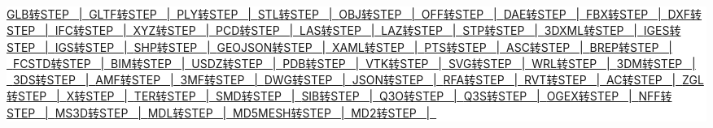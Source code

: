 <a href="https://3dconvert.nsdt.cloud/glb/to/step" target="_blank">GLB转STEP&nbsp;&nbsp;&nbsp;|&nbsp;&nbsp;</a><a href="https://3dconvert.nsdt.cloud/gltf/to/step" target="_blank">GLTF转STEP&nbsp;&nbsp;&nbsp;|&nbsp;&nbsp;</a><a href="https://3dconvert.nsdt.cloud/ply/to/step" target="_blank">PLY转STEP&nbsp;&nbsp;&nbsp;|&nbsp;&nbsp;</a><a href="https://3dconvert.nsdt.cloud/stl/to/step" target="_blank">STL转STEP&nbsp;&nbsp;&nbsp;|&nbsp;&nbsp;</a><a href="https://3dconvert.nsdt.cloud/obj/to/step" target="_blank">OBJ转STEP&nbsp;&nbsp;&nbsp;|&nbsp;&nbsp;</a><a href="https://3dconvert.nsdt.cloud/off/to/step" target="_blank">OFF转STEP&nbsp;&nbsp;&nbsp;|&nbsp;&nbsp;</a><a href="https://3dconvert.nsdt.cloud/dae/to/step" target="_blank">DAE转STEP&nbsp;&nbsp;&nbsp;|&nbsp;&nbsp;</a><a href="https://3dconvert.nsdt.cloud/fbx/to/step" target="_blank">FBX转STEP&nbsp;&nbsp;&nbsp;|&nbsp;&nbsp;</a><a href="https://3dconvert.nsdt.cloud/dxf/to/step" target="_blank">DXF转STEP&nbsp;&nbsp;&nbsp;|&nbsp;&nbsp;</a><a href="https://3dconvert.nsdt.cloud/ifc/to/step" target="_blank">IFC转STEP&nbsp;&nbsp;&nbsp;|&nbsp;&nbsp;</a><a href="https://3dconvert.nsdt.cloud/xyz/to/step" target="_blank">XYZ转STEP&nbsp;&nbsp;&nbsp;|&nbsp;&nbsp;</a><a href="https://3dconvert.nsdt.cloud/pcd/to/step" target="_blank">PCD转STEP&nbsp;&nbsp;&nbsp;|&nbsp;&nbsp;</a><a href="https://3dconvert.nsdt.cloud/las/to/step" target="_blank">LAS转STEP&nbsp;&nbsp;&nbsp;|&nbsp;&nbsp;</a><a href="https://3dconvert.nsdt.cloud/laz/to/step" target="_blank">LAZ转STEP&nbsp;&nbsp;&nbsp;|&nbsp;&nbsp;</a><a href="https://3dconvert.nsdt.cloud/stp/to/step" target="_blank">STP转STEP&nbsp;&nbsp;&nbsp;|&nbsp;&nbsp;</a><a href="https://3dconvert.nsdt.cloud/3dxml/to/step" target="_blank">3DXML转STEP&nbsp;&nbsp;&nbsp;|&nbsp;&nbsp;</a><a href="https://3dconvert.nsdt.cloud/iges/to/step" target="_blank">IGES转STEP&nbsp;&nbsp;&nbsp;|&nbsp;&nbsp;</a><a href="https://3dconvert.nsdt.cloud/igs/to/step" target="_blank">IGS转STEP&nbsp;&nbsp;&nbsp;|&nbsp;&nbsp;</a><a href="https://3dconvert.nsdt.cloud/shp/to/step" target="_blank">SHP转STEP&nbsp;&nbsp;&nbsp;|&nbsp;&nbsp;</a><a href="https://3dconvert.nsdt.cloud/geojson/to/step" target="_blank">GEOJSON转STEP&nbsp;&nbsp;&nbsp;|&nbsp;&nbsp;</a><a href="https://3dconvert.nsdt.cloud/xaml/to/step" target="_blank">XAML转STEP&nbsp;&nbsp;&nbsp;|&nbsp;&nbsp;</a><a href="https://3dconvert.nsdt.cloud/pts/to/step" target="_blank">PTS转STEP&nbsp;&nbsp;&nbsp;|&nbsp;&nbsp;</a><a href="https://3dconvert.nsdt.cloud/asc/to/step" target="_blank">ASC转STEP&nbsp;&nbsp;&nbsp;|&nbsp;&nbsp;</a><a href="https://3dconvert.nsdt.cloud/brep/to/step" target="_blank">BREP转STEP&nbsp;&nbsp;&nbsp;|&nbsp;&nbsp;</a><a href="https://3dconvert.nsdt.cloud/fcstd/to/step" target="_blank">FCSTD转STEP&nbsp;&nbsp;&nbsp;|&nbsp;&nbsp;</a><a href="https://3dconvert.nsdt.cloud/bim/to/step" target="_blank">BIM转STEP&nbsp;&nbsp;&nbsp;|&nbsp;&nbsp;</a><a href="https://3dconvert.nsdt.cloud/usdz/to/step" target="_blank">USDZ转STEP&nbsp;&nbsp;&nbsp;|&nbsp;&nbsp;</a><a href="https://3dconvert.nsdt.cloud/pdb/to/step" target="_blank">PDB转STEP&nbsp;&nbsp;&nbsp;|&nbsp;&nbsp;</a><a href="https://3dconvert.nsdt.cloud/vtk/to/step" target="_blank">VTK转STEP&nbsp;&nbsp;&nbsp;|&nbsp;&nbsp;</a><a href="https://3dconvert.nsdt.cloud/svg/to/step" target="_blank">SVG转STEP&nbsp;&nbsp;&nbsp;|&nbsp;&nbsp;</a><a href="https://3dconvert.nsdt.cloud/wrl/to/step" target="_blank">WRL转STEP&nbsp;&nbsp;&nbsp;|&nbsp;&nbsp;</a><a href="https://3dconvert.nsdt.cloud/3dm/to/step" target="_blank">3DM转STEP&nbsp;&nbsp;&nbsp;|&nbsp;&nbsp;</a><a href="https://3dconvert.nsdt.cloud/3ds/to/step" target="_blank">3DS转STEP&nbsp;&nbsp;&nbsp;|&nbsp;&nbsp;</a><a href="https://3dconvert.nsdt.cloud/amf/to/step" target="_blank">AMF转STEP&nbsp;&nbsp;&nbsp;|&nbsp;&nbsp;</a><a href="https://3dconvert.nsdt.cloud/3mf/to/step" target="_blank">3MF转STEP&nbsp;&nbsp;&nbsp;|&nbsp;&nbsp;</a><a href="https://3dconvert.nsdt.cloud/dwg/to/step" target="_blank">DWG转STEP&nbsp;&nbsp;&nbsp;|&nbsp;&nbsp;</a><a href="https://3dconvert.nsdt.cloud/json/to/step" target="_blank">JSON转STEP&nbsp;&nbsp;&nbsp;|&nbsp;&nbsp;</a><a href="https://3dconvert.nsdt.cloud/rfa/to/step" target="_blank">RFA转STEP&nbsp;&nbsp;&nbsp;|&nbsp;&nbsp;</a><a href="https://3dconvert.nsdt.cloud/rvt/to/step" target="_blank">RVT转STEP&nbsp;&nbsp;&nbsp;|&nbsp;&nbsp;</a><a href="https://3dconvert.nsdt.cloud/ac/to/step" target="_blank">AC转STEP&nbsp;&nbsp;&nbsp;|&nbsp;&nbsp;</a><a href="https://3dconvert.nsdt.cloud/zgl/to/step" target="_blank">ZGL转STEP&nbsp;&nbsp;&nbsp;|&nbsp;&nbsp;</a><a href="https://3dconvert.nsdt.cloud/x/to/step" target="_blank">X转STEP&nbsp;&nbsp;&nbsp;|&nbsp;&nbsp;</a><a href="https://3dconvert.nsdt.cloud/ter/to/step" target="_blank">TER转STEP&nbsp;&nbsp;&nbsp;|&nbsp;&nbsp;</a><a href="https://3dconvert.nsdt.cloud/smd/to/step" target="_blank">SMD转STEP&nbsp;&nbsp;&nbsp;|&nbsp;&nbsp;</a><a href="https://3dconvert.nsdt.cloud/sib/to/step" target="_blank">SIB转STEP&nbsp;&nbsp;&nbsp;|&nbsp;&nbsp;</a><a href="https://3dconvert.nsdt.cloud/q3o/to/step" target="_blank">Q3O转STEP&nbsp;&nbsp;&nbsp;|&nbsp;&nbsp;</a><a href="https://3dconvert.nsdt.cloud/q3s/to/step" target="_blank">Q3S转STEP&nbsp;&nbsp;&nbsp;|&nbsp;&nbsp;</a><a href="https://3dconvert.nsdt.cloud/ogex/to/step" target="_blank">OGEX转STEP&nbsp;&nbsp;&nbsp;|&nbsp;&nbsp;</a><a href="https://3dconvert.nsdt.cloud/nff/to/step" target="_blank">NFF转STEP&nbsp;&nbsp;&nbsp;|&nbsp;&nbsp;</a><a href="https://3dconvert.nsdt.cloud/ms3d/to/step" target="_blank">MS3D转STEP&nbsp;&nbsp;&nbsp;|&nbsp;&nbsp;</a><a href="https://3dconvert.nsdt.cloud/mdl/to/step" target="_blank">MDL转STEP&nbsp;&nbsp;&nbsp;|&nbsp;&nbsp;</a><a href="https://3dconvert.nsdt.cloud/md5mesh/to/step" target="_blank">MD5MESH转STEP&nbsp;&nbsp;&nbsp;|&nbsp;&nbsp;</a><a href="https://3dconvert.nsdt.cloud/md2/to/step" target="_blank">MD2转STEP&nbsp;&nbsp;&nbsp;|&nbsp;&nbsp;</a>